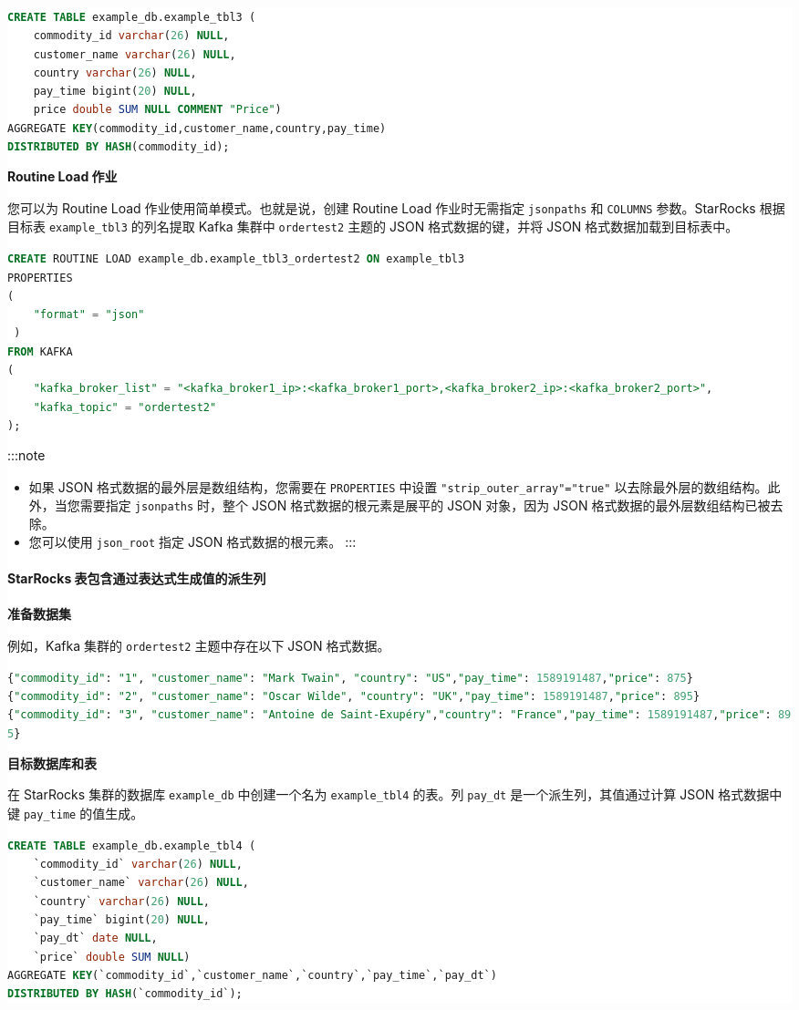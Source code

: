 ```SQL
CREATE TABLE example_db.example_tbl3 ( 
    commodity_id varchar(26) NULL, 
    customer_name varchar(26) NULL, 
    country varchar(26) NULL, 
    pay_time bigint(20) NULL, 
    price double SUM NULL COMMENT "Price") 
AGGREGATE KEY(commodity_id,customer_name,country,pay_time)
DISTRIBUTED BY HASH(commodity_id); 
```

**Routine Load 作业**

您可以为 Routine Load 作业使用简单模式。也就是说，创建 Routine Load 作业时无需指定 `jsonpaths` 和 `COLUMNS` 参数。StarRocks 根据目标表 `example_tbl3` 的列名提取 Kafka 集群中 `ordertest2` 主题的 JSON 格式数据的键，并将 JSON 格式数据加载到目标表中。

```SQL
CREATE ROUTINE LOAD example_db.example_tbl3_ordertest2 ON example_tbl3
PROPERTIES
(
    "format" = "json"
 )
FROM KAFKA
(
    "kafka_broker_list" = "<kafka_broker1_ip>:<kafka_broker1_port>,<kafka_broker2_ip>:<kafka_broker2_port>",
    "kafka_topic" = "ordertest2"
);
```

:::note
- 如果 JSON 格式数据的最外层是数组结构，您需要在 `PROPERTIES` 中设置 `"strip_outer_array"="true"` 以去除最外层的数组结构。此外，当您需要指定 `jsonpaths` 时，整个 JSON 格式数据的根元素是展平的 JSON 对象，因为 JSON 格式数据的最外层数组结构已被去除。
- 您可以使用 `json_root` 指定 JSON 格式数据的根元素。
:::

#### StarRocks 表包含通过表达式生成值的派生列

**准备数据集**

例如，Kafka 集群的 `ordertest2` 主题中存在以下 JSON 格式数据。

```SQL
{"commodity_id": "1", "customer_name": "Mark Twain", "country": "US","pay_time": 1589191487,"price": 875}
{"commodity_id": "2", "customer_name": "Oscar Wilde", "country": "UK","pay_time": 1589191487,"price": 895}
{"commodity_id": "3", "customer_name": "Antoine de Saint-Exupéry","country": "France","pay_time": 1589191487,"price": 895}
```

**目标数据库和表**

在 StarRocks 集群的数据库 `example_db` 中创建一个名为 `example_tbl4` 的表。列 `pay_dt` 是一个派生列，其值通过计算 JSON 格式数据中键 `pay_time` 的值生成。

```SQL
CREATE TABLE example_db.example_tbl4 ( 
    `commodity_id` varchar(26) NULL, 
    `customer_name` varchar(26) NULL, 
    `country` varchar(26) NULL,
    `pay_time` bigint(20) NULL,  
    `pay_dt` date NULL, 
    `price` double SUM NULL) 
AGGREGATE KEY(`commodity_id`,`customer_name`,`country`,`pay_time`,`pay_dt`) 
DISTRIBUTED BY HASH(`commodity_id`); 
```
